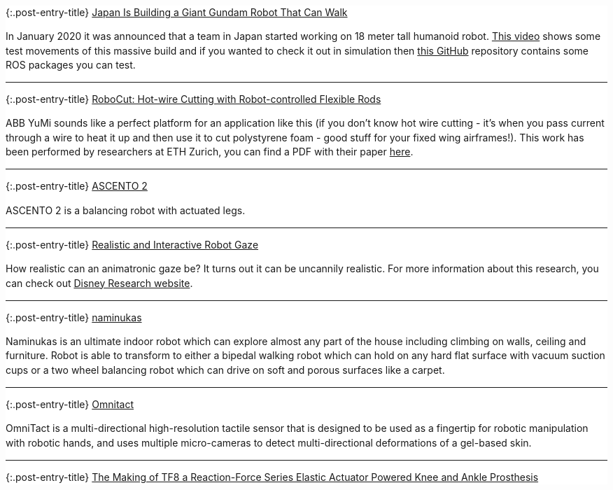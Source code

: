 {:.post-entry-title}
[Japan Is Building a Giant Gundam Robot That Can Walk](https://spectrum.ieee.org/automaton/robotics/humanoids/japan-building-giant-gundam-robot)

In January 2020 it was announced that a team in Japan started working on 18 meter tall humanoid robot. [This video](https://youtu.be/aNvDq9PnCXY) shows some test movements of this massive build and if you wanted to check it out in simulation then [this GitHub](https://github.com/gundam-global-challenge/gundam_robot) repository contains some ROS packages you can test.

----

{:.post-entry-title}
[RoboCut: Hot-wire Cutting with Robot-controlled Flexible Rods](https://youtu.be/lLKI0HWV3dc)

ABB YuMi sounds like a perfect platform for an application like this (if you don’t know hot wire cutting - it’s when you pass current through a wire to heat it up and then use it to cut polystyrene foam - good stuff for your fixed wing airframes!). This work has been performed by researchers at ETH Zurich, you can find a PDF with their paper [here](https://n.ethz.ch/~sduenser/content/papers/robocut/paper.pdf).

----

{:.post-entry-title}
[ASCENTO 2](https://youtu.be/T6r7EZKZW-E)

ASCENTO 2 is a balancing robot with actuated legs.

----

{:.post-entry-title}
[Realistic and Interactive Robot Gaze](https://youtu.be/D8_VmWWRJgE)

How realistic can an animatronic gaze be? It turns out it can be uncannily realistic. For more information about this research, you can check out [Disney Research website](https://la.disneyresearch.com/publication/realistic-and-interactive-robot-gaze/).

----

{:.post-entry-title}
[naminukas](https://hackaday.io/project/170788-naminukas)

Naminukas is an ultimate indoor robot which can explore almost any part of the house including climbing on walls, ceiling and furniture. Robot is able to transform to either a bipedal walking robot which can hold on any hard flat surface with vacuum suction cups or a two wheel balancing robot which can drive on soft and porous surfaces like a carpet.

----

{:.post-entry-title}
[Omnitact](https://sites.google.com/berkeley.edu/omnitact/home)

OmniTact is a multi-directional high-resolution tactile sensor that is designed to be used as a fingertip for robotic manipulation with robotic hands, and uses multiple micro-cameras to detect multi-directional deformations of a gel-based skin.

----

{:.post-entry-title}
[The Making of TF8 a Reaction-Force Series Elastic Actuator Powered Knee and Ankle Prosthesis](https://youtu.be/-a7PJ0MHmBQ)
